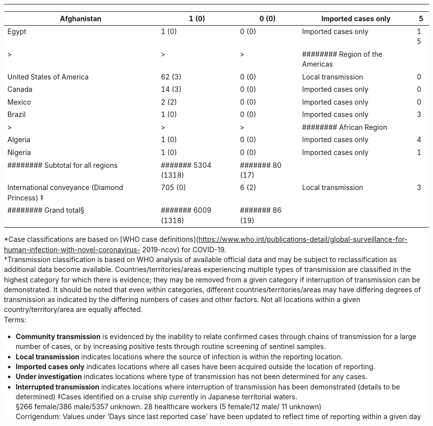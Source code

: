 
---

| Afghanistan | 1 (0) | 0 (0) | Imported cases only | 5 |  
|---|---|---|---|---|  
| Egypt | 1 (0) | 0 (0) | Imported cases only | 15 |  
|>|>|>| ######## Region of the Americas ||  
| United States of America | 62 (3) | 0 (0) | Local transmission | 0 |  
| Canada | 14 (3) | 0 (0) | Imported cases only | 0 |  
| Mexico | 2 (2) | 0 (0) | Imported cases only | 0 |  
| Brazil | 1 (0) | 0 (0) | Imported cases only | 3 |  
|>|>|>| ######## African Region ||  
| Algeria | 1 (0) | 0 (0) | Imported cases only | 4 |  
| Nigeria | 1 (0) | 0 (0) | Imported cases only | 1 |  
| ######## Subtotal for all regions | ####### 5304 (1318) | ####### 80 (17) |||  
| International conveyance (Diamond Princess) ‡ | 705 (0) | 6 (2) | Local transmission | 3 |  
| ######## Grand total§ | ####### 6009 (1318) | ####### 86 (19) |||  


\*Case classifications are based on [WHO case definitions](https://www.who.int/publications-detail/global-surveillance-for-human-infection-with-novel-coronavirus- 2019-ncov) for COVID-19.  
†Transmission classification is based on WHO analysis of available official data and may be subject to reclassification as additional data become available. Countries/territories/areas experiencing multiple types of transmission are classified in the highest category for which there is evidence; they may be removed from a given category if interruption of transmission can be demonstrated. It should be noted that even within categories, different countries/territories/areas may have differing degrees of transmission as indicated by the differing numbers of cases and other factors. Not all locations within a given country/territory/area are equally affected.  
Terms:

- **Community transmission** is evidenced by the inability to relate confirmed cases through chains of transmission for a large number of cases, or by increasing positive tests through routine screening of sentinel samples.
- **Local transmission** indicates locations where the source of infection is within the reporting location.
- **Imported cases only** indicates locations where all cases have been acquired outside the location of reporting.
- **Under investigation** indicates locations where type of transmission has not been determined for any cases.
- **Interrupted transmission** indicates locations where interruption of transmission has been demonstrated (details to be determined) ‡Cases identified on a cruise ship currently in Japanese territorial waters.  
§266 female/386 male/5357 unknown. 28 healthcare workers (5 female/12 male/ 11 unknown)  
Corrigendum: Values under ‘Days since last reported case’ have been updated to reflect time of reporting within a given day
